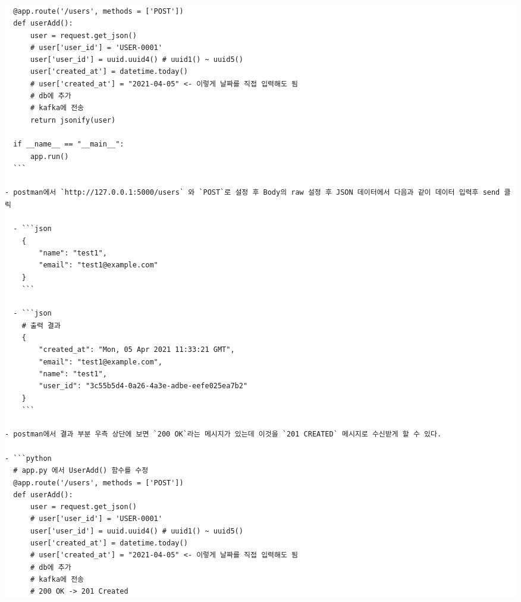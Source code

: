       @app.route('/users', methods = ['POST'])
      def userAdd():
          user = request.get_json()
          # user['user_id'] = 'USER-0001'
          user['user_id'] = uuid.uuid4() # uuid1() ~ uuid5()
          user['created_at'] = datetime.today()
          # user['created_at'] = "2021-04-05" <- 이렇게 날짜를 직접 입력해도 됨
          # db에 추가
          # kafka에 전송
          return jsonify(user)
      
      if __name__ == "__main__":
          app.run()
      ```

    - postman에서 `http://127.0.0.1:5000/users` 와 `POST`로 설정 후 Body의 raw 설정 후 JSON 데이터에서 다음과 같이 데이터 입력후 send 클릭

      - ```json
        {
            "name": "test1",
            "email": "test1@example.com"
        }
        ```

      - ```json
        # 출력 결과
        {
            "created_at": "Mon, 05 Apr 2021 11:33:21 GMT",
            "email": "test1@example.com",
            "name": "test1",
            "user_id": "3c55b5d4-0a26-4a3e-adbe-eefe025ea7b2"
        }
        ```

    - postman에서 결과 부분 우측 상단에 보면 `200 OK`라는 메시지가 있는데 이것을 `201 CREATED` 메시지로 수신받게 할 수 있다.
    
    - ```python
      # app.py 에서 UserAdd() 함수를 수정
      @app.route('/users', methods = ['POST'])
      def userAdd():
          user = request.get_json()
          # user['user_id'] = 'USER-0001'
          user['user_id'] = uuid.uuid4() # uuid1() ~ uuid5()
          user['created_at'] = datetime.today()
          # user['created_at'] = "2021-04-05" <- 이렇게 날짜를 직접 입력해도 됨
          # db에 추가
          # kafka에 전송
          # 200 OK -> 201 Created